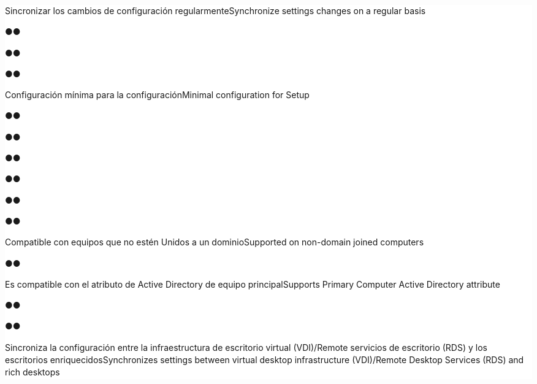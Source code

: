 <td align="left"><p><span data-ttu-id="85d42-193">Sincronizar los cambios de configuración regularmente</span><span class="sxs-lookup"><span data-stu-id="85d42-193">Synchronize settings changes on a regular basis</span></span></p></td>
<td align="left"><p></p></td>
<td align="left"><p></p></td>
<td align="left"><p></p></td>
<td align="left"><p><span data-ttu-id="85d42-194">●</span><span class="sxs-lookup"><span data-stu-id="85d42-194">●</span></span></p></td>
<td align="left"><p><span data-ttu-id="85d42-195">●</span><span class="sxs-lookup"><span data-stu-id="85d42-195">●</span></span></p></td>
<td align="left"><p><span data-ttu-id="85d42-196">●</span><span class="sxs-lookup"><span data-stu-id="85d42-196">●</span></span></p></td>
</tr>
<tr class="even">
<td align="left"><p><span data-ttu-id="85d42-197">Configuración mínima para la configuración</span><span class="sxs-lookup"><span data-stu-id="85d42-197">Minimal configuration for Setup</span></span></p></td>
<td align="left"><p><span data-ttu-id="85d42-198">●</span><span class="sxs-lookup"><span data-stu-id="85d42-198">●</span></span></p></td>
<td align="left"><p><span data-ttu-id="85d42-199">●</span><span class="sxs-lookup"><span data-stu-id="85d42-199">●</span></span></p></td>
<td align="left"><p><span data-ttu-id="85d42-200">●</span><span class="sxs-lookup"><span data-stu-id="85d42-200">●</span></span></p></td>
<td align="left"><p><span data-ttu-id="85d42-201">●</span><span class="sxs-lookup"><span data-stu-id="85d42-201">●</span></span></p></td>
<td align="left"><p><span data-ttu-id="85d42-202">●</span><span class="sxs-lookup"><span data-stu-id="85d42-202">●</span></span></p></td>
<td align="left"><p><span data-ttu-id="85d42-203">●</span><span class="sxs-lookup"><span data-stu-id="85d42-203">●</span></span></p></td>
</tr>
<tr class="odd">
<td align="left"><p><span data-ttu-id="85d42-204">Compatible con equipos que no estén Unidos a un dominio</span><span class="sxs-lookup"><span data-stu-id="85d42-204">Supported on non-domain joined computers</span></span></p></td>
<td align="left"><p></p></td>
<td align="left"><p></p></td>
<td align="left"><p></p></td>
<td align="left"><p><span data-ttu-id="85d42-205">●</span><span class="sxs-lookup"><span data-stu-id="85d42-205">●</span></span></p></td>
<td align="left"><p></p></td>
<td align="left"><p></p></td>
</tr>
<tr class="even">
<td align="left"><p><span data-ttu-id="85d42-206">Es compatible con el atributo de Active Directory de equipo principal</span><span class="sxs-lookup"><span data-stu-id="85d42-206">Supports Primary Computer Active Directory attribute</span></span></p></td>
<td align="left"><p></p></td>
<td align="left"><p><span data-ttu-id="85d42-207">●</span><span class="sxs-lookup"><span data-stu-id="85d42-207">●</span></span></p></td>
<td align="left"><p><span data-ttu-id="85d42-208">●</span><span class="sxs-lookup"><span data-stu-id="85d42-208">●</span></span></p></td>
<td align="left"><p></p></td>
<td align="left"><p></p></td>
<td align="left"><p></p></td>
</tr>
<tr class="odd">
<td align="left"><p><span data-ttu-id="85d42-209">Sincroniza la configuración entre la infraestructura de escritorio virtual (VDI)/Remote servicios de escritorio (RDS) y los escritorios enriquecidos</span><span class="sxs-lookup"><span data-stu-id="85d42-209">Synchronizes settings between virtual desktop infrastructure (VDI)/Remote Desktop Services (RDS) and rich desktops</span></span></p></td>
<td align="left"><p></p></td>
<td align="left"><p></p></td>
<td align="left"><p></p></td>
<td align="left"><p></p></td>